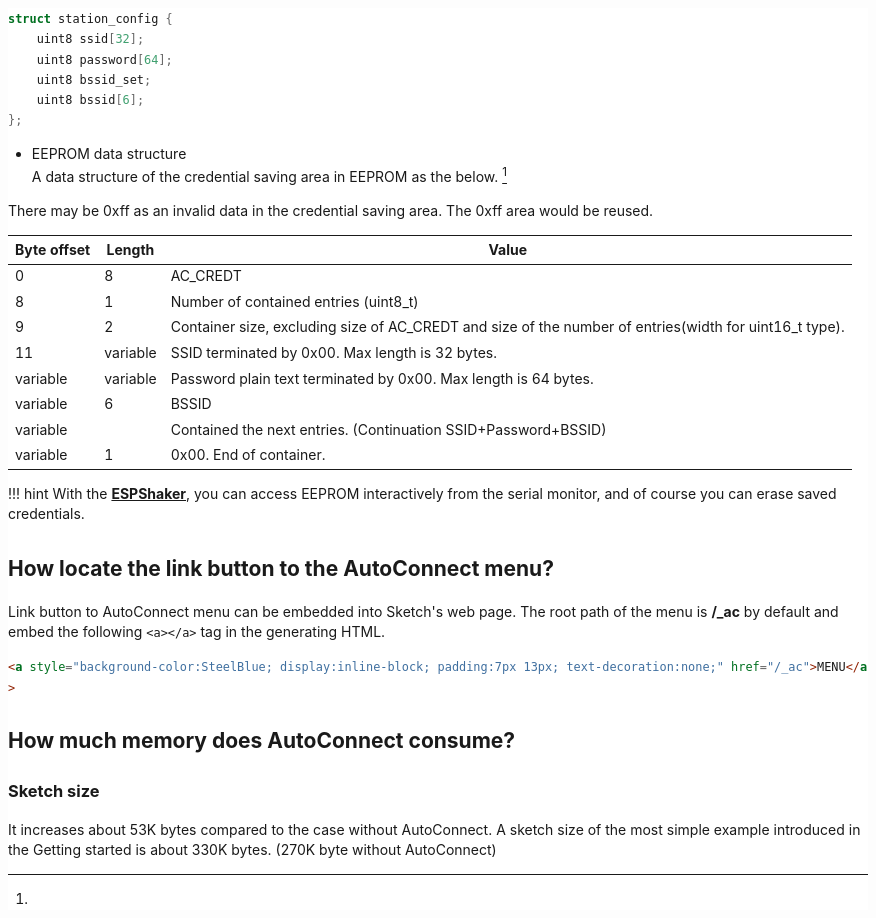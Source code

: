 ```cpp
struct station_config {
    uint8 ssid[32];
    uint8 password[64];
    uint8 bssid_set;
    uint8 bssid[6];
};
```

- EEPROM data structure  
  A data structure of the credential saving area in EEPROM as the below. [^1]

[^1]:
There may be 0xff as an invalid data in the credential saving area. The 0xff area would be reused.

| Byte offset | Length   | Value                                                               |
|-------------|----------|---------------------------------------------------------------------|
| 0           | 8        | AC_CREDT                                                            |
| 8           | 1        | Number of contained entries (uint8_t)                               |
| 9           | 2        | Container size, excluding size of AC_CREDT and size of the number of entries(width for uint16_t type). |
| 11          | variable | SSID terminated by 0x00. Max length is 32 bytes.                    |
| variable    | variable | Password plain text terminated by 0x00. Max length is 64 bytes.     |
| variable    | 6        | BSSID                                                               |
| variable    |          | Contained the next entries. (Continuation SSID+Password+BSSID)      |
| variable    | 1        | 0x00. End of container.                                             |

!!! hint
    With the [**ESPShaker**](https://github.com/Hieromon/ESPShaker), you can access EEPROM interactively from the serial monitor, and of course you can erase saved credentials.

## <i class="fa fa-question-circle"></i> How locate the link button to the  AutoConnect menu?

Link button to AutoConnect menu can be embedded into Sketch's web page. The root path of the menu is **/_ac** by default and embed the following ```<a></a>``` tag in the generating HTML.

```html
<a style="background-color:SteelBlue; display:inline-block; padding:7px 13px; text-decoration:none;" href="/_ac">MENU</a>
```

## <i class="fa fa-question-circle"></i> How much memory does AutoConnect consume?

### Sketch size

It increases about 53K bytes compared to the case without AutoConnect. A sketch size of the most simple example introduced in the Getting started is about 330K bytes. (270K byte without AutoConnect)


[^2]: `PageBuilder.h` exists in the `libraries/PageBuilder/src` directory under your sketch folder.
